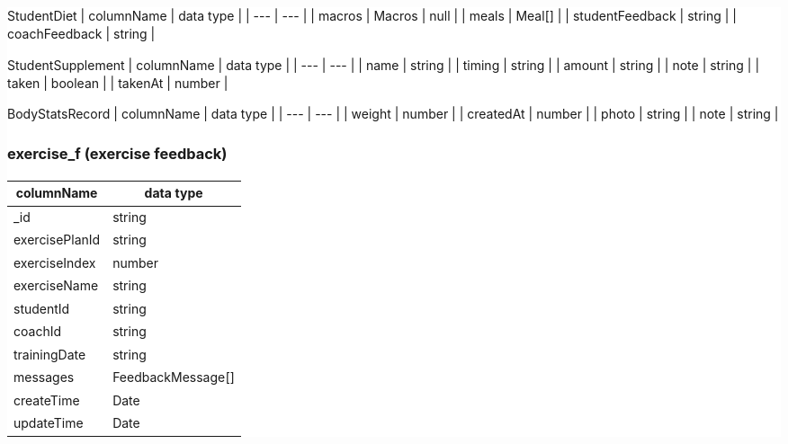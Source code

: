 StudentDiet
| columnName | data type |
| --- | --- |
| macros | Macros | null |
| meals | Meal[] |
| studentFeedback | string |
| coachFeedback | string |

StudentSupplement
| columnName | data type |
| --- | --- |
| name | string |
| timing | string |
| amount | string |
| note | string |
| taken | boolean |
| takenAt | number |

BodyStatsRecord
| columnName | data type |
| --- | --- |
| weight | number |
| createdAt | number |
| photo | string |
| note | string |

### exercise_f (exercise feedback)
| columnName | data type |
| --- | --- |
| _id | string |
| exercisePlanId | string |
| exerciseIndex | number |
| exerciseName | string |
| studentId | string |
| coachId | string |
| trainingDate | string |
| messages | FeedbackMessage[] |
| createTime | Date |
| updateTime | Date |
